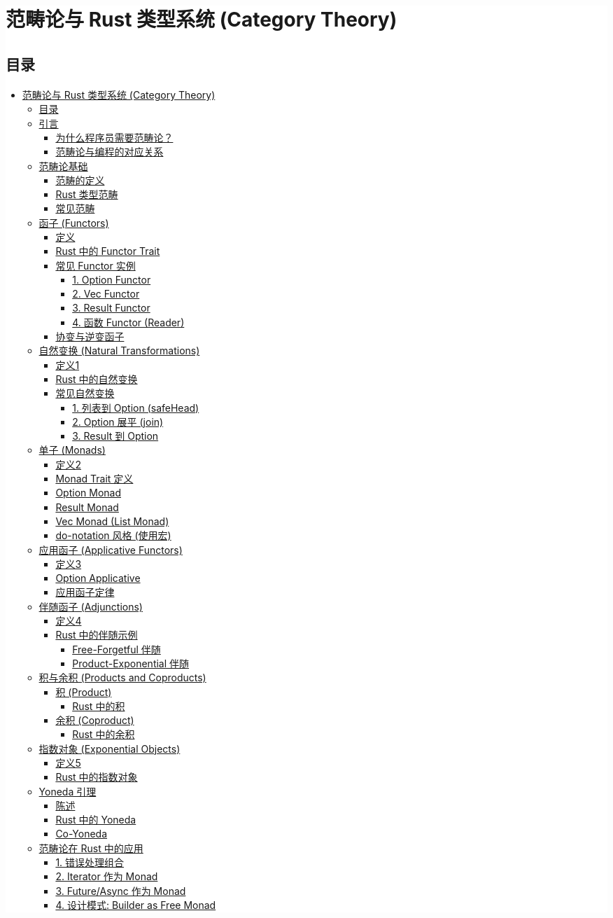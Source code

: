# 范畴论与 Rust 类型系统 (Category Theory)

## 目录

- [范畴论与 Rust 类型系统 (Category Theory)](#范畴论与-rust-类型系统-category-theory)
  - [目录](#目录)
  - [引言](#引言)
    - [为什么程序员需要范畴论？](#为什么程序员需要范畴论)
    - [范畴论与编程的对应关系](#范畴论与编程的对应关系)
  - [范畴论基础](#范畴论基础)
    - [范畴的定义](#范畴的定义)
    - [Rust 类型范畴](#rust-类型范畴)
    - [常见范畴](#常见范畴)
  - [函子 (Functors)](#函子-functors)
    - [定义](#定义)
    - [Rust 中的 Functor Trait](#rust-中的-functor-trait)
    - [常见 Functor 实例](#常见-functor-实例)
      - [1. Option Functor](#1-option-functor)
      - [2. Vec Functor](#2-vec-functor)
      - [3. Result Functor](#3-result-functor)
      - [4. 函数 Functor (Reader)](#4-函数-functor-reader)
    - [协变与逆变函子](#协变与逆变函子)
  - [自然变换 (Natural Transformations)](#自然变换-natural-transformations)
    - [定义1](#定义1)
    - [Rust 中的自然变换](#rust-中的自然变换)
    - [常见自然变换](#常见自然变换)
      - [1. 列表到 Option (safeHead)](#1-列表到-option-safehead)
      - [2. Option 展平 (join)](#2-option-展平-join)
      - [3. Result 到 Option](#3-result-到-option)
  - [单子 (Monads)](#单子-monads)
    - [定义2](#定义2)
    - [Monad Trait 定义](#monad-trait-定义)
    - [Option Monad](#option-monad)
    - [Result Monad](#result-monad)
    - [Vec Monad (List Monad)](#vec-monad-list-monad)
    - [do-notation 风格 (使用宏)](#do-notation-风格-使用宏)
  - [应用函子 (Applicative Functors)](#应用函子-applicative-functors)
    - [定义3](#定义3)
    - [Option Applicative](#option-applicative)
    - [应用函子定律](#应用函子定律)
  - [伴随函子 (Adjunctions)](#伴随函子-adjunctions)
    - [定义4](#定义4)
    - [Rust 中的伴随示例](#rust-中的伴随示例)
      - [Free-Forgetful 伴随](#free-forgetful-伴随)
      - [Product-Exponential 伴随](#product-exponential-伴随)
  - [积与余积 (Products and Coproducts)](#积与余积-products-and-coproducts)
    - [积 (Product)](#积-product)
      - [Rust 中的积](#rust-中的积)
    - [余积 (Coproduct)](#余积-coproduct)
      - [Rust 中的余积](#rust-中的余积)
  - [指数对象 (Exponential Objects)](#指数对象-exponential-objects)
    - [定义5](#定义5)
    - [Rust 中的指数对象](#rust-中的指数对象)
  - [Yoneda 引理](#yoneda-引理)
    - [陈述](#陈述)
    - [Rust 中的 Yoneda](#rust-中的-yoneda)
    - [Co-Yoneda](#co-yoneda)
  - [范畴论在 Rust 中的应用](#范畴论在-rust-中的应用)
    - [1. 错误处理组合](#1-错误处理组合)
    - [2. Iterator 作为 Monad](#2-iterator-作为-monad)
    - [3. Future/Async 作为 Monad](#3-futureasync-作为-monad)
    - [4. 设计模式: Builder as Free Monad](#4-设计模式-builder-as-free-monad)